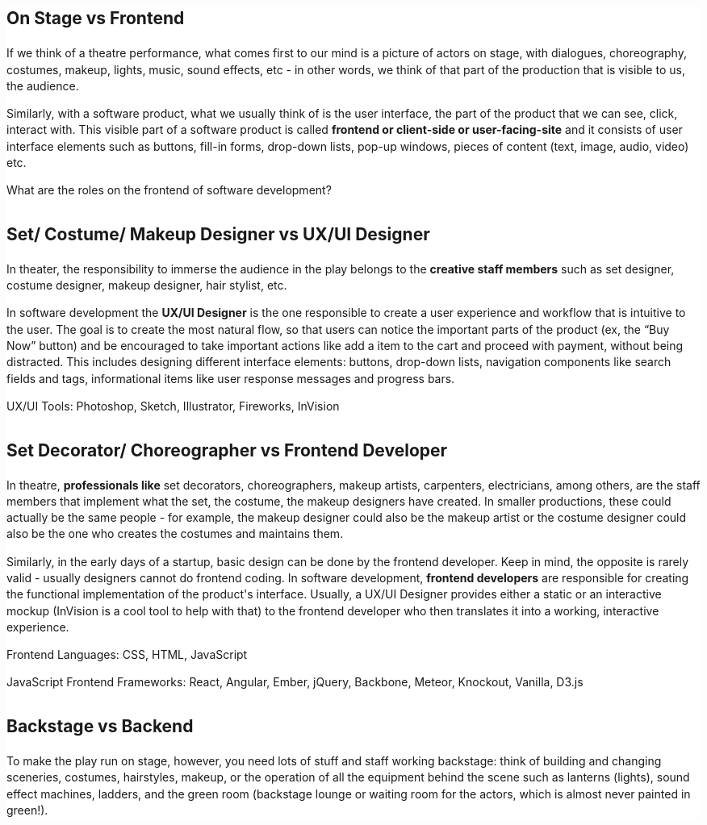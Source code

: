 ## On Stage vs Frontend

If we think of a theatre performance, what comes first to our mind is a picture of actors on stage, with dialogues, choreography, costumes, makeup, lights, music, sound effects, etc - in other words, we think of that part of the production that is visible to us, the audience. 

Similarly, with a software product, what we usually think of is the user interface, the part of the product that we can see, click, interact with. This visible part of a software product is called **frontend or client-side or user-facing-site** and it consists of user interface elements such as buttons, fill-in forms, drop-down lists, pop-up windows, pieces of content (text, image, audio, video) etc.  

What are the roles on the frontend of software development?

## Set/ Costume/ Makeup Designer vs UX/UI Designer

In theater, the responsibility to immerse the audience in the play belongs to the **creative staff members** such as set designer, costume designer, makeup designer, hair stylist, etc.

In software development the **UX/UI Designer** is the one responsible to create a user experience and workflow that is intuitive to the user. The goal is to create the most natural flow, so that users can notice the important parts of the product (ex, the “Buy Now” button) and be encouraged to take important actions like add a item to the cart and proceed with payment, without being distracted. This includes designing different interface elements: buttons, drop-down lists, navigation components like search fields and tags, informational items like user response messages and progress bars.

UX/UI Tools: Photoshop, Sketch, Illustrator, Fireworks, InVision

## Set Decorator/ Choreographer vs Frontend Developer

In theatre, **professionals like** set decorators, choreographers, makeup artists, carpenters, electricians, among others, are the staff members that implement what the set, the costume, the makeup designers have created. In smaller productions, these could actually be the same people - for example, the makeup designer could also be the makeup artist or the costume designer could also be the one who creates the costumes and maintains them.

Similarly, in the early days of a startup, basic design can be done by the frontend developer. Keep in mind, the opposite is rarely valid - usually designers cannot do frontend coding. In software development, **frontend developers** are responsible for creating the functional implementation of the product's interface. Usually, a UX/UI Designer provides either a static or an interactive mockup (InVision is a cool tool to help with that) to the frontend developer who then translates it into a working, interactive experience.

Frontend Languages: CSS, HTML, JavaScript

JavaScript Frontend Frameworks: React, Angular, Ember, jQuery, Backbone, Meteor, Knockout, Vanilla, D3.js

## Backstage vs Backend

To make the play run on stage, however, you need lots of stuff and staff working backstage: think of building and changing sceneries, costumes, hairstyles, makeup, or the operation of all the equipment behind the scene such as lanterns (lights), sound effect machines, ladders, and the green room (backstage lounge or waiting room for the actors, which is almost never painted in green!). 
